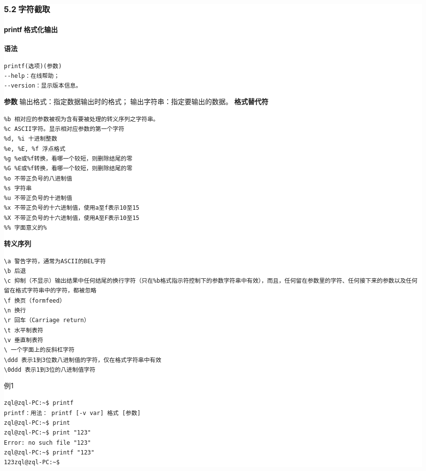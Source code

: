 ```shell
```

### 5.2 字符截取

#### printf    格式化输出

**语法**

```
printf(选项)(参数)
--help：在线帮助；
--version：显示版本信息。
```

**参数**
输出格式：指定数据输出时的格式；
输出字符串：指定要输出的数据。
**格式替代符**

```shell
%b 相对应的参数被视为含有要被处理的转义序列之字符串。
%c ASCII字符。显示相对应参数的第一个字符
%d, %i 十进制整数
%e, %E, %f 浮点格式
%g %e或%f转换，看哪一个较短，则删除结尾的零
%G %E或%f转换，看哪一个较短，则删除结尾的零
%o 不带正负号的八进制值
%s 字符串
%u 不带正负号的十进制值
%x 不带正负号的十六进制值，使用a至f表示10至15
%X 不带正负号的十六进制值，使用A至F表示10至15
%% 字面意义的%
```

**转义序列**

```shell
\a 警告字符，通常为ASCII的BEL字符
\b 后退
\c 抑制（不显示）输出结果中任何结尾的换行字符（只在%b格式指示符控制下的参数字符串中有效），而且，任何留在参数里的字符、任何接下来的参数以及任何留在格式字符串中的字符，都被忽略
\f 换页（formfeed）
\n 换行
\r 回车（Carriage return）
\t 水平制表符
\v 垂直制表符
\ 一个字面上的反斜杠字符
\ddd 表示1到3位数八进制值的字符，仅在格式字符串中有效
\0ddd 表示1到3位的八进制值字符
```

例1

```shell
zql@zql-PC:~$ printf
printf：用法： printf [-v var] 格式 [参数]
zql@zql-PC:~$ print
zql@zql-PC:~$ print "123"
Error: no such file "123"
zql@zql-PC:~$ printf "123"
123zql@zql-PC:~$ 
```

